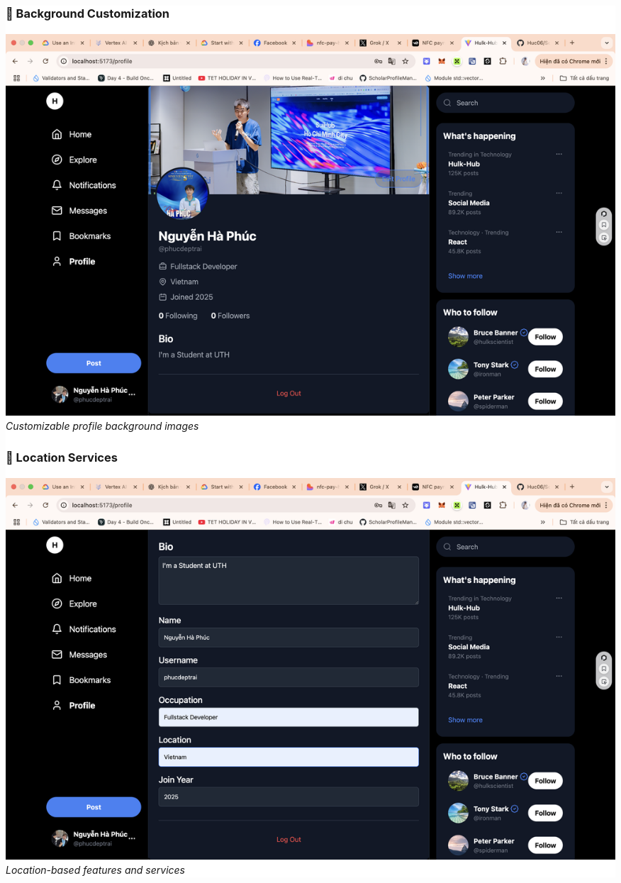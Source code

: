 ### 🎨 Background Customization
![Background](./docs/images/background.png)
*Customizable profile background images*

### 📍 Location Services
![Location](./docs/images/Location.png)
*Location-based features and services*
